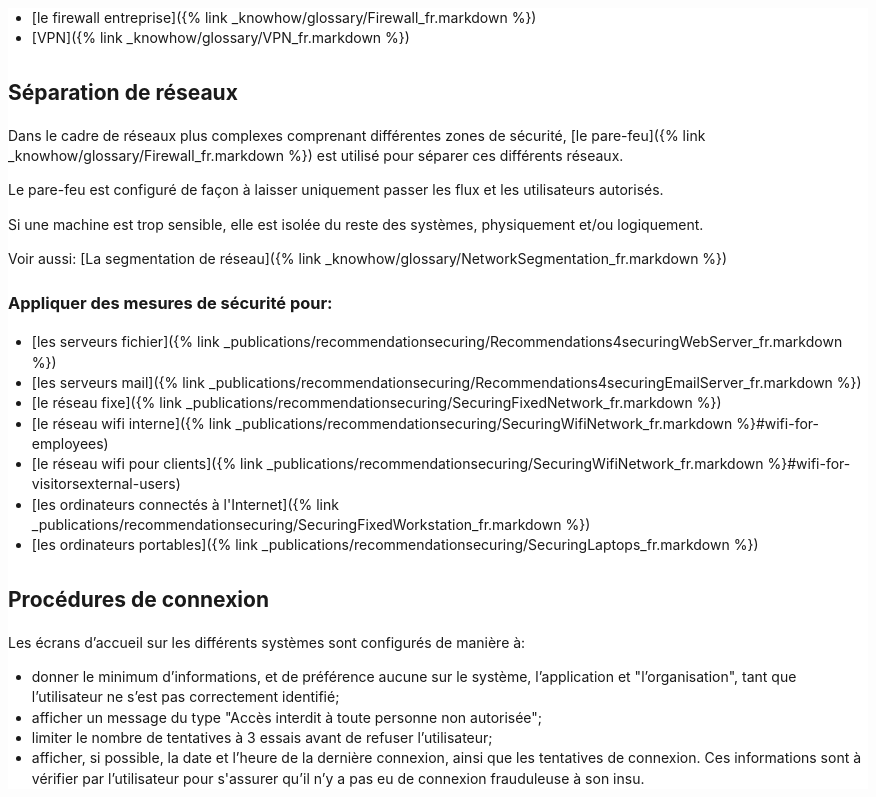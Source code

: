 * [le firewall entreprise]({% link _knowhow/glossary/Firewall_fr.markdown %})
* [VPN]({% link _knowhow/glossary/VPN_fr.markdown %})

## Séparation de réseaux

Dans le cadre de réseaux plus complexes comprenant différentes zones de sécurité, [le pare-feu]({% link _knowhow/glossary/Firewall_fr.markdown %}) est utilisé pour séparer ces différents réseaux.

Le pare-feu est configuré de façon à laisser uniquement passer les flux et les utilisateurs autorisés.

Si une machine est trop sensible, elle est isolée du reste des systèmes, physiquement et/ou logiquement.

Voir aussi: [La segmentation de réseau]({% link _knowhow/glossary/NetworkSegmentation_fr.markdown %})


### Appliquer des mesures de sécurité pour:

* [les serveurs fichier]({% link _publications/recommendationsecuring/Recommendations4securingWebServer_fr.markdown %})
* [les serveurs mail]({% link _publications/recommendationsecuring/Recommendations4securingEmailServer_fr.markdown %})
* [le réseau fixe]({% link _publications/recommendationsecuring/SecuringFixedNetwork_fr.markdown %})
* [le réseau wifi interne]({% link _publications/recommendationsecuring/SecuringWifiNetwork_fr.markdown %}#wifi-for-employees)
* [le réseau wifi pour clients]({% link _publications/recommendationsecuring/SecuringWifiNetwork_fr.markdown %}#wifi-for-visitorsexternal-users)
* [les ordinateurs connectés à l'Internet]({% link _publications/recommendationsecuring/SecuringFixedWorkstation_fr.markdown %})
* [les ordinateurs portables]({% link _publications/recommendationsecuring/SecuringLaptops_fr.markdown %})

## Procédures de connexion
Les écrans d’accueil sur les différents systèmes sont configurés de manière à:

* donner le minimum d’informations, et de préférence aucune sur le système, l’application et "l’organisation", tant que l’utilisateur ne s’est pas correctement identifié;
* afficher un message du type "Accès interdit à toute personne non autorisée";
* limiter le nombre de tentatives à 3 essais avant de refuser l’utilisateur;
* afficher, si possible, la date et l’heure de la dernière connexion, ainsi que les tentatives de connexion. Ces informations sont à vérifier par l’utilisateur pour s'assurer qu’il n’y a pas eu de connexion frauduleuse à son insu.
